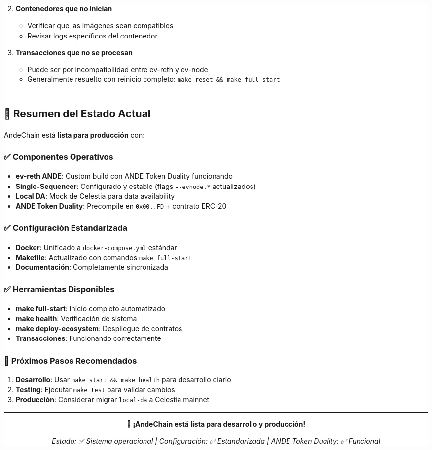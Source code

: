 2. **Contenedores que no inician**
   - Verificar que las imágenes sean compatibles
   - Revisar logs específicos del contenedor

3. **Transacciones que no se procesan**
   - Puede ser por incompatibilidad entre ev-reth y ev-node
   - Generalmente resuelto con reinicio completo: `make reset && make full-start`

---

## 🎉 Resumen del Estado Actual

AndeChain está **lista para producción** con:

### ✅ **Componentes Operativos**
- **ev-reth ANDE**: Custom build con ANDE Token Duality funcionando
- **Single-Sequencer**: Configurado y estable (flags `--evnode.*` actualizados)
- **Local DA**: Mock de Celestia para data availability
- **ANDE Token Duality**: Precompile en `0x00..FD` + contrato ERC-20

### ✅ **Configuración Estandarizada**
- **Docker**: Unificado a `docker-compose.yml` estándar
- **Makefile**: Actualizado con comandos `make full-start`
- **Documentación**: Completamente sincronizada

### ✅ **Herramientas Disponibles**
- **make full-start**: Inicio completo automatizado
- **make health**: Verificación de sistema
- **make deploy-ecosystem**: Despliegue de contratos
- **Transacciones**: Funcionando correctamente

### 🔧 **Próximos Pasos Recomendados**
1. **Desarrollo**: Usar `make start && make health` para desarrollo diario
2. **Testing**: Ejecutar `make test` para validar cambios
3. **Producción**: Considerar migrar `local-da` a Celestia mainnet

---
<div align="center">

**🚀 ¡AndeChain está lista para desarrollo y producción!**

*Estado: ✅ Sistema operacional | Configuración: ✅ Estandarizada | ANDE Token Duality: ✅ Funcional*

</div>
